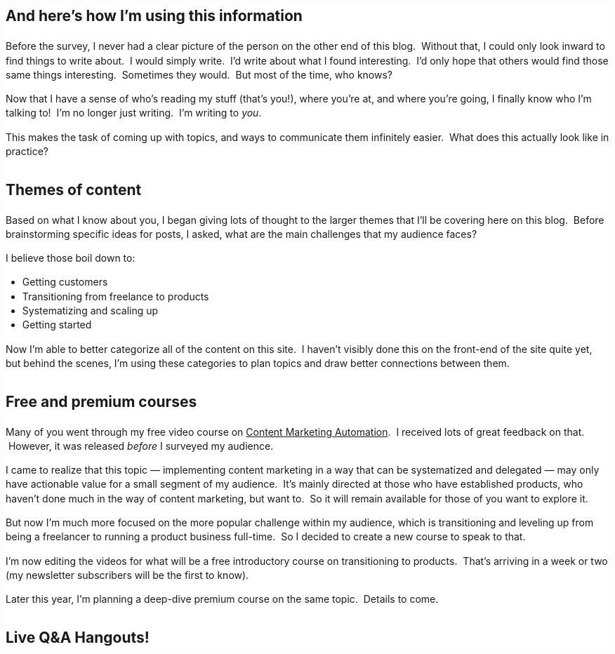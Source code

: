 ## And here&#8217;s how I&#8217;m using this information

Before the survey, I never had a clear picture of the person on the other end of this blog.  Without that, I could only look inward to find things to write about.  I would simply write.  I&#8217;d write about what I found interesting.  I&#8217;d only hope that others would find those same things interesting.  Sometimes they would.  But most of the time, who knows?

Now that I have a sense of who&#8217;s reading my stuff (that&#8217;s you!), where you&#8217;re at, and where you&#8217;re going, I finally know who I&#8217;m talking to!  I&#8217;m no longer just writing.  I&#8217;m writing to _you_.

This makes the task of coming up with topics, and ways to communicate them infinitely easier.  What does this actually look like in practice?

## Themes of content

Based on what I know about you, I began giving lots of thought to the larger themes that I&#8217;ll be covering here on this blog.  Before brainstorming specific ideas for posts, I asked, what are the main challenges that my audience faces?

I believe those boil down to:

  * Getting customers
  * Transitioning from freelance to products
  * Systematizing and scaling up
  * Getting started

Now I&#8217;m able to better categorize all of the content on this site.  I haven&#8217;t visibly done this on the front-end of the site quite yet, but behind the scenes, I&#8217;m using these categories to plan topics and draw better connections between them.


## Free and premium courses

Many of you went through my free video course on [Content Marketing Automation](http://productizeandscale.com/resources/content-marketing-automation "Content Marketing Automation Course").  I received lots of great feedback on that.  However, it was released _before_ I surveyed my audience.

I came to realize that this topic — implementing content marketing in a way that can be systematized and delegated — may only have actionable value for a small segment of my audience.  It&#8217;s mainly directed at those who have established products, who haven&#8217;t done much in the way of content marketing, but want to.  So it will remain available for those of you want to explore it.

But now I&#8217;m much more focused on the more popular challenge within my audience, which is transitioning and leveling up from being a freelancer to running a product business full-time.  So I decided to create a new course to speak to that.

I&#8217;m now editing the videos for what will be a free introductory course on transitioning to products.  That&#8217;s arriving in a week or two (my newsletter subscribers will be the first to know).

Later this year, I&#8217;m planning a deep-dive premium course on the same topic.  Details to come.

## Live Q&A Hangouts!
